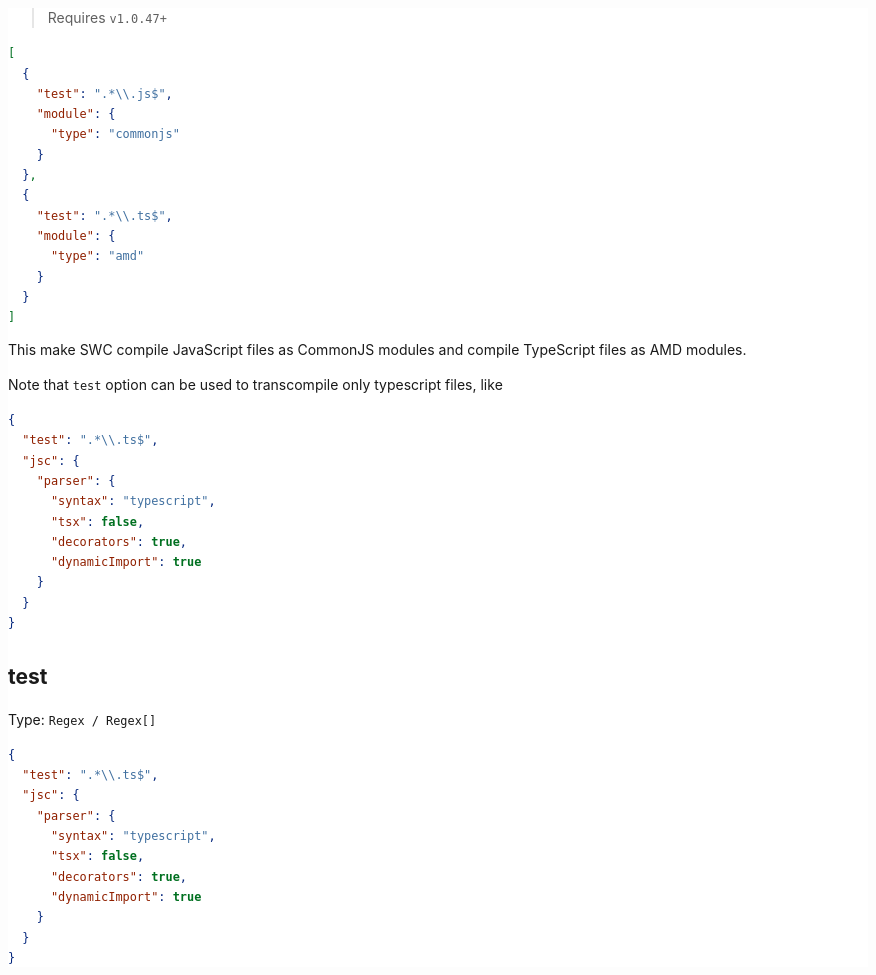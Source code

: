 > Requires `v1.0.47+`

```json
[
  {
    "test": ".*\\.js$",
    "module": {
      "type": "commonjs"
    }
  },
  {
    "test": ".*\\.ts$",
    "module": {
      "type": "amd"
    }
  }
]
```

This make SWC compile JavaScript files as CommonJS modules and compile TypeScript files as AMD modules.

Note that `test` option can be used to transcompile only typescript files, like

```json filename=".swcrc" copy
{
  "test": ".*\\.ts$",
  "jsc": {
    "parser": {
      "syntax": "typescript",
      "tsx": false,
      "decorators": true,
      "dynamicImport": true
    }
  }
}
```

## test

Type: `Regex / Regex[]`

```json filename=".swcrc" copy
{
  "test": ".*\\.ts$",
  "jsc": {
    "parser": {
      "syntax": "typescript",
      "tsx": false,
      "decorators": true,
      "dynamicImport": true
    }
  }
}
```
